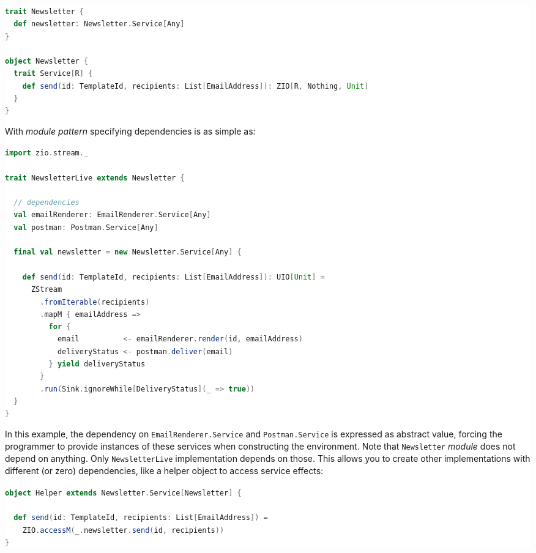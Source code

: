 ```scala mdoc:silent
trait Newsletter {
  def newsletter: Newsletter.Service[Any]
}

object Newsletter {
  trait Service[R] {
    def send(id: TemplateId, recipients: List[EmailAddress]): ZIO[R, Nothing, Unit]
  }
}
```

With _module pattern_ specifying dependencies is as simple as:

```scala mdoc:silent
import zio.stream._

trait NewsletterLive extends Newsletter {

  // dependencies
  val emailRenderer: EmailRenderer.Service[Any]
  val postman: Postman.Service[Any]

  final val newsletter = new Newsletter.Service[Any] {

    def send(id: TemplateId, recipients: List[EmailAddress]): UIO[Unit] =
      ZStream
        .fromIterable(recipients)
        .mapM { emailAddress =>
          for {
            email          <- emailRenderer.render(id, emailAddress)
            deliveryStatus <- postman.deliver(email)
          } yield deliveryStatus
        }
        .run(Sink.ignoreWhile[DeliveryStatus](_ => true))
  }
}
```

In this example, the dependency on `EmailRenderer.Service` and `Postman.Service` is expressed as abstract value, forcing the programmer to provide
instances of these services when constructing the environment. Note that `Newsletter` _module_ does not depend on anything. Only `NewsletterLive`
implementation depends on those. This allows you to create other implementations with different (or zero) dependencies, like a helper object to access
service effects:

```scala mdoc:silent
object Helper extends Newsletter.Service[Newsletter] {

  def send(id: TemplateId, recipients: List[EmailAddress]) =
    ZIO.accessM(_.newsletter.send(id, recipients))
}
```


[doc-test-effects]: test_effects.md
[doc-mock-services]: mock_services.md
[link-cake-pattern]: http://jonasboner.com/real-world-scala-dependency-injection-di/
[link-distage]: https://izumi.7mind.io/latest/release/doc/distage/
[link-zio-macros]: https://github.com/zio/zio-macros